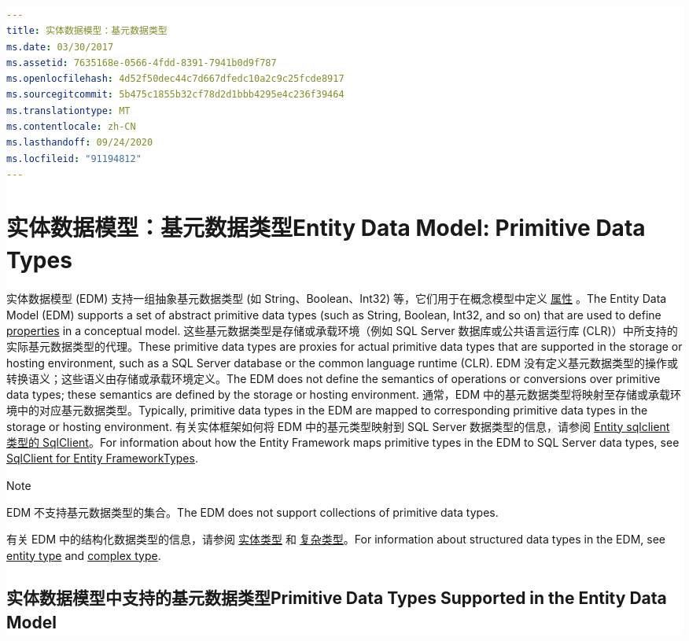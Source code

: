 ```yaml
---
title: 实体数据模型：基元数据类型
ms.date: 03/30/2017
ms.assetid: 7635168e-0566-4fdd-8391-7941b0d9f787
ms.openlocfilehash: 4d52f50dec44c7d667dfedc10a2c9c25fcde8917
ms.sourcegitcommit: 5b475c1855b32cf78d2d1bbb4295e4c236f39464
ms.translationtype: MT
ms.contentlocale: zh-CN
ms.lasthandoff: 09/24/2020
ms.locfileid: "91194812"
---
```

# <a name="entity-data-model-primitive-data-types"></a><span data-ttu-id="7544e-102">实体数据模型：基元数据类型</span><span class="sxs-lookup"><span data-stu-id="7544e-102">Entity Data Model: Primitive Data Types</span></span>

<span data-ttu-id="7544e-103">实体数据模型 (EDM) 支持一组抽象基元数据类型 (如 String、Boolean、Int32) 等，它们用于在概念模型中定义 [属性](property.md) 。</span><span class="sxs-lookup"><span data-stu-id="7544e-103">The Entity Data Model (EDM) supports a set of abstract primitive data types (such as String, Boolean, Int32, and so on) that are used to define [properties](property.md) in a conceptual model.</span></span> <span data-ttu-id="7544e-104">这些基元数据类型是存储或承载环境（例如 SQL Server 数据库或公共语言运行库 (CLR)）中所支持的实际基元数据类型的代理。</span><span class="sxs-lookup"><span data-stu-id="7544e-104">These primitive data types are proxies for actual primitive data types that are supported in the storage or hosting environment, such as a SQL Server database or the common language runtime (CLR).</span></span> <span data-ttu-id="7544e-105">EDM 没有定义基元数据类型的操作或转换语义；这些语义由存储或承载环境定义。</span><span class="sxs-lookup"><span data-stu-id="7544e-105">The EDM does not define the semantics of operations or conversions over primitive data types; these semantics are defined by the storage or hosting environment.</span></span> <span data-ttu-id="7544e-106">通常，EDM 中的基元数据类型将映射至存储或承载环境中的对应基元数据类型。</span><span class="sxs-lookup"><span data-stu-id="7544e-106">Typically, primitive data types in the EDM are mapped to corresponding primitive data types in the storage or hosting environment.</span></span> <span data-ttu-id="7544e-107">有关实体框架如何将 EDM 中的基元类型映射到 SQL Server 数据类型的信息，请参阅 [Entity sqlclient 类型的 SqlClient](./ef/sqlclient-for-ef-types.md)。</span><span class="sxs-lookup"><span data-stu-id="7544e-107">For information about how the Entity Framework maps primitive types in the EDM to SQL Server data types, see [SqlClient for Entity FrameworkTypes](./ef/sqlclient-for-ef-types.md).</span></span>  
  
> [!NOTE]
> <span data-ttu-id="7544e-108">EDM 不支持基元数据类型的集合。</span><span class="sxs-lookup"><span data-stu-id="7544e-108">The EDM does not support collections of primitive data types.</span></span>  
  
 <span data-ttu-id="7544e-109">有关 EDM 中的结构化数据类型的信息，请参阅 [实体类型](entity-type.md) 和 [复杂类型](complex-type.md)。</span><span class="sxs-lookup"><span data-stu-id="7544e-109">For information about structured data types in the EDM, see [entity type](entity-type.md) and [complex type](complex-type.md).</span></span>  
  
## <a name="primitive-data-types-supported-in-the-entity-data-model"></a><span data-ttu-id="7544e-110">实体数据模型中支持的基元数据类型</span><span class="sxs-lookup"><span data-stu-id="7544e-110">Primitive Data Types Supported in the Entity Data Model</span></span>  
